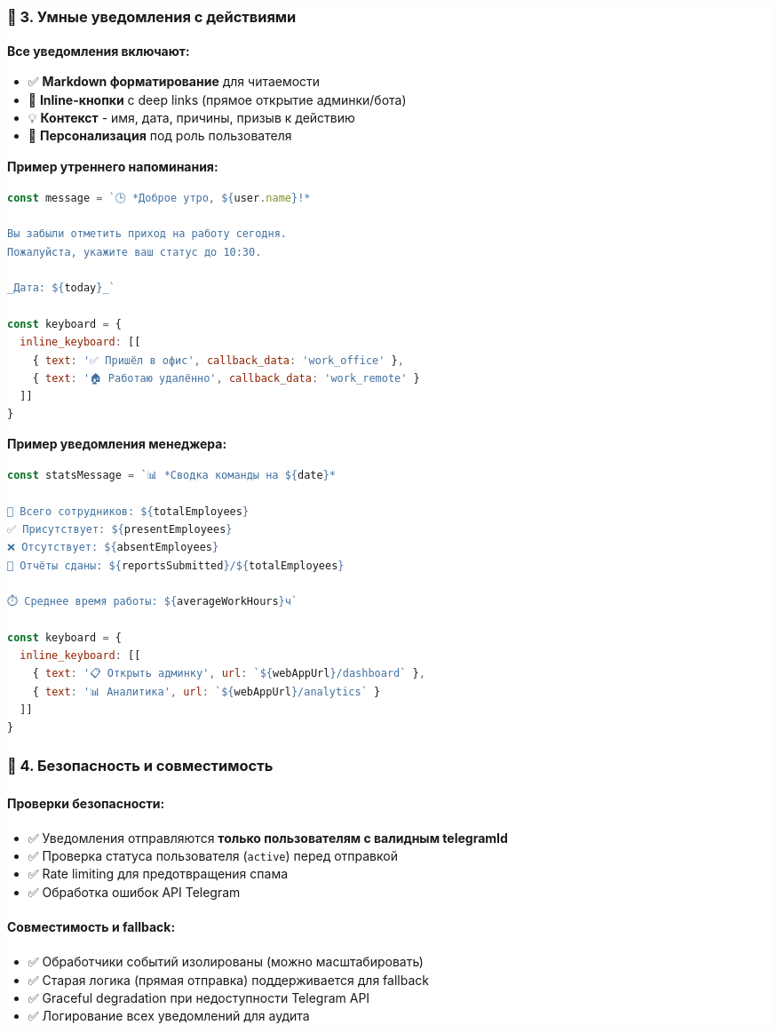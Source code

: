 ### 💬 3. Умные уведомления с действиями

**Все уведомления включают:**
- ✅ **Markdown форматирование** для читаемости
- 🔗 **Inline-кнопки** с deep links (прямое открытие админки/бота)
- 💡 **Контекст** - имя, дата, причины, призыв к действию
- 🎯 **Персонализация** под роль пользователя

**Пример утреннего напоминания:**
```javascript
const message = `🕒 *Доброе утро, ${user.name}!*

Вы забыли отметить приход на работу сегодня.
Пожалуйста, укажите ваш статус до 10:30.

_Дата: ${today}_`

const keyboard = {
  inline_keyboard: [[
    { text: '✅ Пришёл в офис', callback_data: 'work_office' },
    { text: '🏠 Работаю удалённо', callback_data: 'work_remote' }
  ]]
}
```

**Пример уведомления менеджера:**
```javascript
const statsMessage = `📊 *Сводка команды на ${date}*

👥 Всего сотрудников: ${totalEmployees}
✅ Присутствует: ${presentEmployees}
❌ Отсутствует: ${absentEmployees}
📝 Отчёты сданы: ${reportsSubmitted}/${totalEmployees}

⏱️ Среднее время работы: ${averageWorkHours}ч`

const keyboard = {
  inline_keyboard: [[
    { text: '📋 Открыть админку', url: `${webAppUrl}/dashboard` },
    { text: '📊 Аналитика', url: `${webAppUrl}/analytics` }
  ]]
}
```

### 🔐 4. Безопасность и совместимость

#### Проверки безопасности:
- ✅ Уведомления отправляются **только пользователям с валидным telegramId**
- ✅ Проверка статуса пользователя (`active`) перед отправкой
- ✅ Rate limiting для предотвращения спама
- ✅ Обработка ошибок API Telegram

#### Совместимость и fallback:
- ✅ Обработчики событий изолированы (можно масштабировать)
- ✅ Старая логика (прямая отправка) поддерживается для fallback
- ✅ Graceful degradation при недоступности Telegram API
- ✅ Логирование всех уведомлений для аудита
